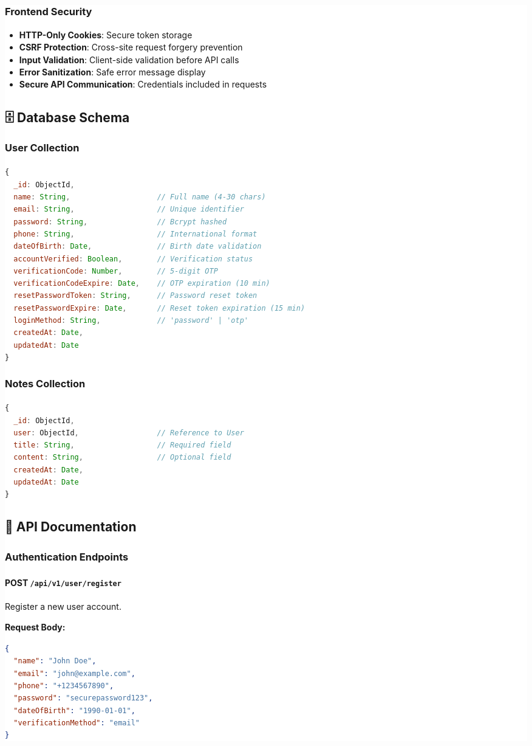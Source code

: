 ### Frontend Security
- **HTTP-Only Cookies**: Secure token storage
- **CSRF Protection**: Cross-site request forgery prevention
- **Input Validation**: Client-side validation before API calls
- **Error Sanitization**: Safe error message display
- **Secure API Communication**: Credentials included in requests

## 🗄️ Database Schema

### User Collection
```javascript
{
  _id: ObjectId,
  name: String,                    // Full name (4-30 chars)
  email: String,                   // Unique identifier
  password: String,                // Bcrypt hashed
  phone: String,                   // International format
  dateOfBirth: Date,               // Birth date validation
  accountVerified: Boolean,        // Verification status
  verificationCode: Number,        // 5-digit OTP
  verificationCodeExpire: Date,    // OTP expiration (10 min)
  resetPasswordToken: String,      // Password reset token
  resetPasswordExpire: Date,       // Reset token expiration (15 min)
  loginMethod: String,             // 'password' | 'otp'
  createdAt: Date,
  updatedAt: Date
}
```

### Notes Collection
```javascript
{
  _id: ObjectId,
  user: ObjectId,                  // Reference to User
  title: String,                   // Required field
  content: String,                 // Optional field
  createdAt: Date,
  updatedAt: Date
}
```

## 🔌 API Documentation

### Authentication Endpoints

#### POST `/api/v1/user/register`
Register a new user account.

**Request Body:**
```json
{
  "name": "John Doe",
  "email": "john@example.com",
  "phone": "+1234567890",
  "password": "securepassword123",
  "dateOfBirth": "1990-01-01",
  "verificationMethod": "email"
}
```
